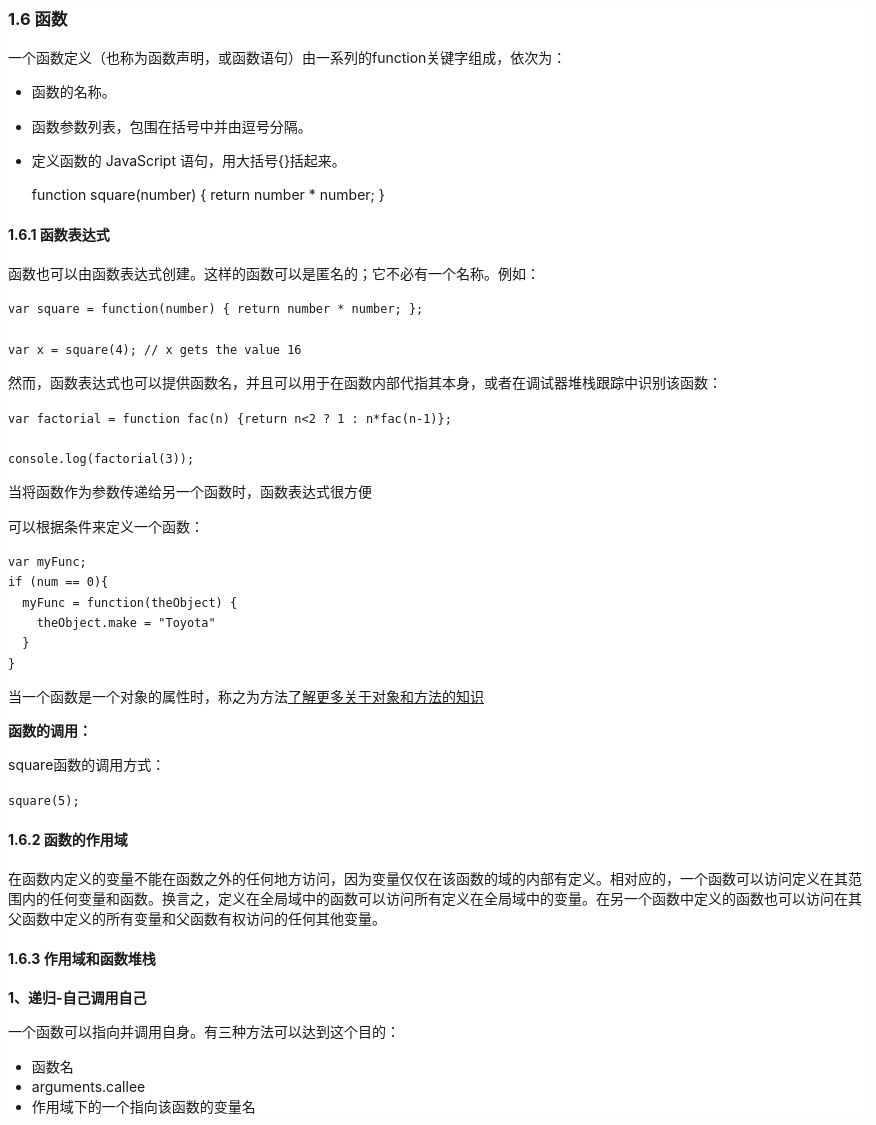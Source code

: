 
### 1.6 函数 ###

一个函数定义（也称为函数声明，或函数语句）由一系列的function关键字组成，依次为：

- 函数的名称。
- 函数参数列表，包围在括号中并由逗号分隔。
- 定义函数的 JavaScript 语句，用大括号{}括起来。


	function square(number) {
	  return number * number;
	}

#### 1.6.1 函数表达式 ####

函数也可以由函数表达式创建。这样的函数可以是匿名的；它不必有一个名称。例如：

	var square = function(number) { return number * number; };
	
	var x = square(4); // x gets the value 16

然而，函数表达式也可以提供函数名，并且可以用于在函数内部代指其本身，或者在调试器堆栈跟踪中识别该函数：
	
	var factorial = function fac(n) {return n<2 ? 1 : n*fac(n-1)};
	
	console.log(factorial(3));

当将函数作为参数传递给另一个函数时，函数表达式很方便

可以根据条件来定义一个函数：

	var myFunc;
	if (num == 0){
	  myFunc = function(theObject) {
	    theObject.make = "Toyota"
	  }
	}

当一个函数是一个对象的属性时，称之为方法[了解更多关于对象和方法的知识](https://developer.mozilla.org/zh-CN/docs/Web/JavaScript/Guide/Working_with_Objects)

**函数的调用：**

square函数的调用方式：

	square(5);

#### 1.6.2 函数的作用域 ####

在函数内定义的变量不能在函数之外的任何地方访问，因为变量仅仅在该函数的域的内部有定义。相对应的，一个函数可以访问定义在其范围内的任何变量和函数。换言之，定义在全局域中的函数可以访问所有定义在全局域中的变量。在另一个函数中定义的函数也可以访问在其父函数中定义的所有变量和父函数有权访问的任何其他变量。

#### 1.6.3 作用域和函数堆栈 ####

**1、递归-自己调用自己**

一个函数可以指向并调用自身。有三种方法可以达到这个目的：

- 函数名
- arguments.callee
- 作用域下的一个指向该函数的变量名
